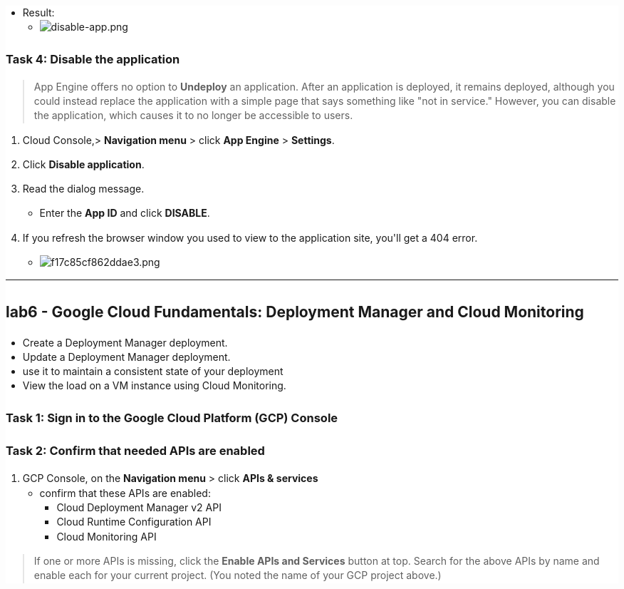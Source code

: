 - Result:
  - ![disable-app.png](https://cdn.qwiklabs.com/fnmJeOzuz%2BgxMdMg175OIbQRE84kwir5fKVcB1kXihg%3D)




### Task 4: Disable the application


> App Engine offers no option to **Undeploy** an application.
> After an application is deployed, it remains deployed, although you could instead replace the application with a simple page that says something like "not in service."
> However, you can disable the application, which causes it to no longer be accessible to users.


1. Cloud Console,> **Navigation menu** > click **App Engine** > **Settings**.

2. Click **Disable application**.

3. Read the dialog message.
   - Enter the **App ID** and click **DISABLE**.

4. If you refresh the browser window you used to view to the application site, you'll get a 404 error.
   - ![f17c85cf862ddae3.png](https://cdn.qwiklabs.com/jVzvehqMDLGdJxcGG6aHjrT1zG6SRd443bZo%2BTO383I%3D)


---




## lab6 - Google Cloud Fundamentals: Deployment Manager and Cloud Monitoring

* Create a Deployment Manager deployment.
* Update a Deployment Manager deployment.
* use it to maintain a consistent state of your deployment
* View the load on a VM instance using Cloud Monitoring.


### Task 1: Sign in to the Google Cloud Platform (GCP) Console


### Task 2: Confirm that needed APIs are enabled

1. GCP Console, on the **Navigation menu** > click **APIs & services**
   - confirm that these APIs are enabled:
     - Cloud Deployment Manager v2 API
     - Cloud Runtime Configuration API
     - Cloud Monitoring API

> If one or more APIs is missing, click the **Enable APIs and Services** button at top. Search for the above APIs by name and enable each for your current project. (You noted the name of your GCP project above.)

